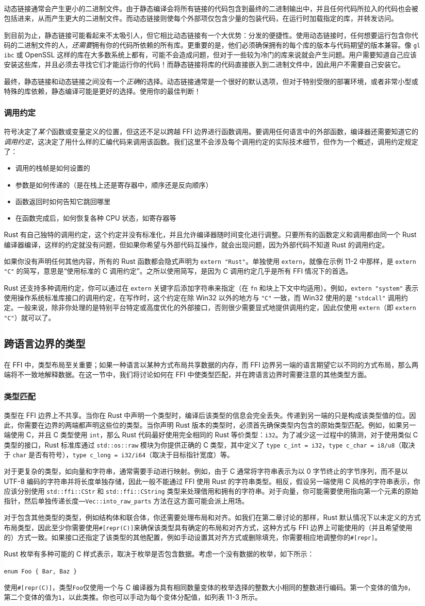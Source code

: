 动态链接通常会产生更小的二进制文件。由于静态编译会将所有链接的代码包含到最终的二进制输出中，并且任何代码所拉入的代码也会被包括进来，从而产生更大的二进制文件。而动态链接则使每个外部项仅包含少量的包装代码，在运行时加载指定的库，并转发访问。

到目前为止，静态链接可能看起来不太吸引人，但它相比动态链接有一个大优势：分发的便捷性。使用动态链接时，任何想要运行包含你代码的二进制文件的人，*还需要*拥有你的代码所依赖的所有库。更重要的是，他们必须确保拥有的每个库的版本与代码期望的版本兼容。像 `glibc` 或 OpenSSL 这样的库在大多数系统上都有，可能不会造成问题，但对于一些较为冷门的库来说就会产生问题。用户需要知道自己应该安装这些库，并且必须去寻找它们才能运行你的代码！而静态链接将库的代码直接嵌入到二进制文件中，因此用户不需要自己安装它。

最终，静态链接和动态链接之间没有一个*正确*的选择。动态链接通常是一个很好的默认选项，但对于特别受限的部署环境，或者非常小型或特殊的库依赖，静态编译可能是更好的选择。使用你的最佳判断！

### 调用约定

符号决定了*某个*函数或变量定义的位置，但这还不足以跨越 FFI 边界进行函数调用。要调用任何语言中的外部函数，编译器还需要知道它的*调用约定*，这决定了用什么样的汇编代码来调用该函数。我们这里不会涉及每个调用约定的实际技术细节，但作为一个概述，调用约定规定了：

+   调用的栈帧是如何设置的

+   参数是如何传递的（是在栈上还是寄存器中，顺序还是反向顺序）

+   函数返回时如何告知它跳回哪里

+   在函数完成后，如何恢复各种 CPU 状态，如寄存器等

Rust 有自己独特的调用约定，这个约定并没有标准化，并且允许编译器随时间变化进行调整。只要所有的函数定义和调用都由同一个 Rust 编译器编译，这样的约定就没有问题，但如果你希望与外部代码互操作，就会出现问题，因为外部代码不知道 Rust 的调用约定。

如果你没有声明任何其他内容，所有的 Rust 函数都会隐式声明为 `extern "Rust"`。单独使用 `extern`，就像在示例 11-2 中那样，是 `extern "C"` 的简写，意思是“使用标准的 C 调用约定”。之所以使用简写，是因为 C 调用约定几乎是所有 FFI 情况下的首选。

Rust 还支持多种调用约定，你可以通过在 `extern` 关键字后添加字符串来指定（在 `fn` 和块上下文中均适用）。例如，`extern "system"` 表示使用操作系统标准库接口的调用约定，在写作时，这个约定在除 Win32 以外的地方与 `"C"` 一致，而 Win32 使用的是 `"stdcall"` 调用约定。一般来说，除非你处理的是特别平台特定或高度优化的外部接口，否则很少需要显式地提供调用约定，因此仅使用 `extern`（即 `extern "C"`）就可以了。

## 跨语言边界的类型

在 FFI 中，类型布局至关重要；如果一种语言以某种方式布局共享数据的内存，而 FFI 边界另一端的语言期望它以不同的方式布局，那么两端将不一致地解释数据。在这一节中，我们将讨论如何在 FFI 中使类型匹配，并在跨语言边界时需要注意的其他类型方面。

### 类型匹配

类型在 FFI 边界上不共享。当你在 Rust 中声明一个类型时，编译后该类型的信息会完全丢失。传递到另一端的只是构成该类型值的位。因此，你需要在边界的两端都声明这些位的类型。当你声明 Rust 版本的类型时，必须首先确保类型内包含的原始类型匹配。例如，如果另一端使用 C，并且 C 类型使用 `int`，那么 Rust 代码最好使用完全相同的 Rust 等价类型：`i32`。为了减少这一过程中的猜测，对于使用类似 C 类型的接口，Rust 标准库通过 `std::os::raw` 模块为你提供正确的 C 类型，其中定义了 `type c_int = i32`，`type c_char = i8/u8`（取决于 `char` 是否有符号），`type c_long = i32/i64`（取决于目标指针宽度）等。

对于更复杂的类型，如向量和字符串，通常需要手动进行映射。例如，由于 C 通常将字符串表示为以 0 字节终止的字节序列，而不是以 UTF-8 编码的字符串并将长度单独存储，因此一般不能通过 FFI 使用 Rust 的字符串类型。相反，假设另一端使用 C 风格的字符串表示，你应该分别使用 `std::ffi::CStr` 和 `std::ffi::CString` 类型来处理借用和拥有的字符串。对于向量，你可能需要使用指向第一个元素的原始指针，然后单独传递长度—`Vec::into_raw_parts` 方法在这方面可能会派上用场。

对于包含其他类型的类型，例如结构体和联合体，你还需要处理布局和对齐。如我们在第二章讨论的那样，Rust 默认情况下以未定义的方式布局类型，因此至少你需要使用`#[repr(C)]`来确保该类型具有确定的布局和对齐方式，这种方式与 FFI 边界上可能使用的（并且希望使用的）方式一致。如果接口还指定了该类型的其他配置，例如手动设置其对齐方式或删除填充，你需要相应地调整你的`#[repr]`。

Rust 枚举有多种可能的 C 样式表示，取决于枚举是否包含数据。考虑一个没有数据的枚举，如下所示：

```
enum Foo { Bar, Baz }
```

使用`#[repr(C)]`，类型`Foo`仅使用一个与 C 编译器为具有相同数量变体的枚举选择的整数大小相同的整数进行编码。第一个变体的值为`0`，第二个变体的值为`1`，以此类推。你也可以手动为每个变体分配值，如列表 11-3 所示。
